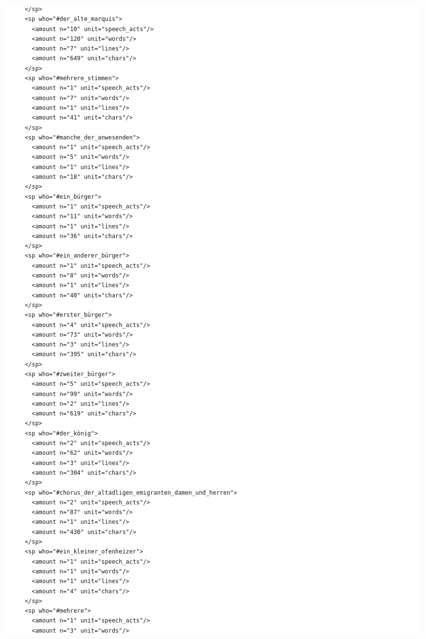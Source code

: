           </sp>
          <sp who="#der_alte_marquis">
            <amount n="10" unit="speech_acts"/>
            <amount n="120" unit="words"/>
            <amount n="7" unit="lines"/>
            <amount n="649" unit="chars"/>
          </sp>
          <sp who="#mehrere_stimmen">
            <amount n="1" unit="speech_acts"/>
            <amount n="7" unit="words"/>
            <amount n="1" unit="lines"/>
            <amount n="41" unit="chars"/>
          </sp>
          <sp who="#manche_der_anwesenden">
            <amount n="1" unit="speech_acts"/>
            <amount n="5" unit="words"/>
            <amount n="1" unit="lines"/>
            <amount n="18" unit="chars"/>
          </sp>
          <sp who="#ein_bürger">
            <amount n="1" unit="speech_acts"/>
            <amount n="11" unit="words"/>
            <amount n="1" unit="lines"/>
            <amount n="36" unit="chars"/>
          </sp>
          <sp who="#ein_anderer_bürger">
            <amount n="1" unit="speech_acts"/>
            <amount n="8" unit="words"/>
            <amount n="1" unit="lines"/>
            <amount n="40" unit="chars"/>
          </sp>
          <sp who="#erster_bürger">
            <amount n="4" unit="speech_acts"/>
            <amount n="73" unit="words"/>
            <amount n="3" unit="lines"/>
            <amount n="395" unit="chars"/>
          </sp>
          <sp who="#zweiter_bürger">
            <amount n="5" unit="speech_acts"/>
            <amount n="99" unit="words"/>
            <amount n="2" unit="lines"/>
            <amount n="619" unit="chars"/>
          </sp>
          <sp who="#der_könig">
            <amount n="2" unit="speech_acts"/>
            <amount n="62" unit="words"/>
            <amount n="3" unit="lines"/>
            <amount n="304" unit="chars"/>
          </sp>
          <sp who="#chorus_der_altadligen_emigranten_damen_und_herren">
            <amount n="2" unit="speech_acts"/>
            <amount n="87" unit="words"/>
            <amount n="1" unit="lines"/>
            <amount n="430" unit="chars"/>
          </sp>
          <sp who="#ein_kleiner_ofenheizer">
            <amount n="1" unit="speech_acts"/>
            <amount n="1" unit="words"/>
            <amount n="1" unit="lines"/>
            <amount n="4" unit="chars"/>
          </sp>
          <sp who="#mehrere">
            <amount n="1" unit="speech_acts"/>
            <amount n="3" unit="words"/>